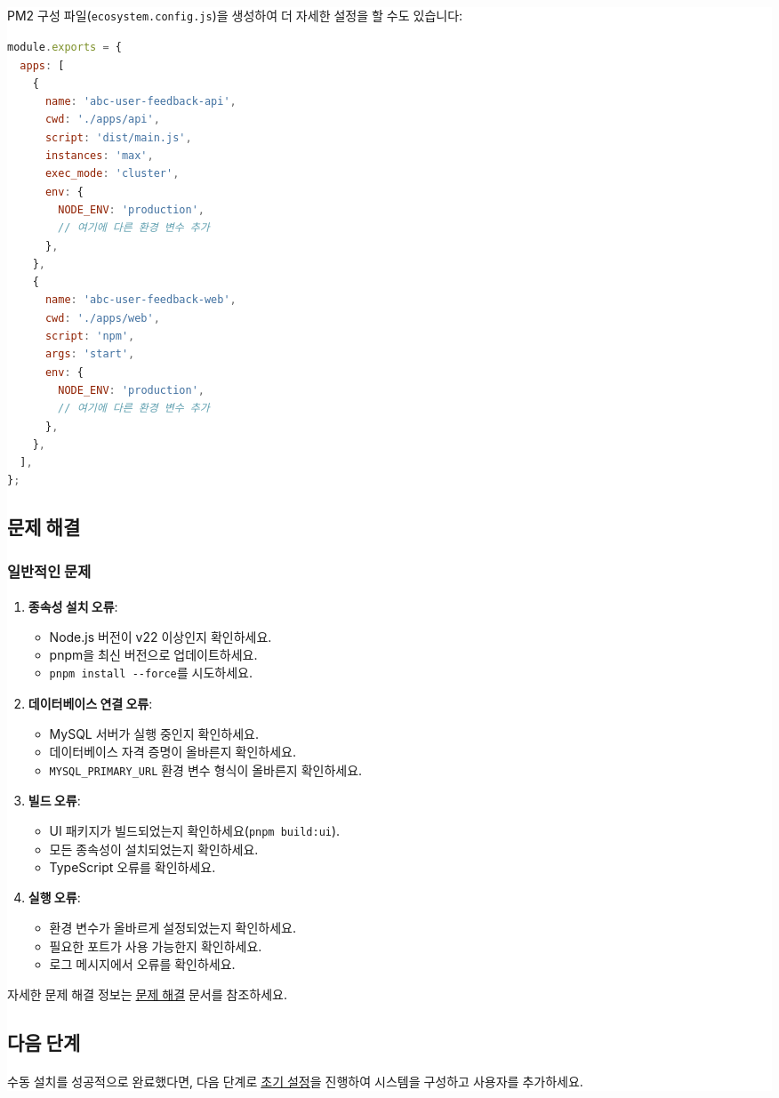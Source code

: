 PM2 구성 파일(`ecosystem.config.js`)을 생성하여 더 자세한 설정을 할 수도 있습니다:

```javascript
module.exports = {
  apps: [
    {
      name: 'abc-user-feedback-api',
      cwd: './apps/api',
      script: 'dist/main.js',
      instances: 'max',
      exec_mode: 'cluster',
      env: {
        NODE_ENV: 'production',
        // 여기에 다른 환경 변수 추가
      },
    },
    {
      name: 'abc-user-feedback-web',
      cwd: './apps/web',
      script: 'npm',
      args: 'start',
      env: {
        NODE_ENV: 'production',
        // 여기에 다른 환경 변수 추가
      },
    },
  ],
};
```

## 문제 해결

### 일반적인 문제

1. **종속성 설치 오류**:

   - Node.js 버전이 v22 이상인지 확인하세요.
   - pnpm을 최신 버전으로 업데이트하세요.
   - `pnpm install --force`를 시도하세요.

2. **데이터베이스 연결 오류**:

   - MySQL 서버가 실행 중인지 확인하세요.
   - 데이터베이스 자격 증명이 올바른지 확인하세요.
   - `MYSQL_PRIMARY_URL` 환경 변수 형식이 올바른지 확인하세요.

3. **빌드 오류**:

   - UI 패키지가 빌드되었는지 확인하세요(`pnpm build:ui`).
   - 모든 종속성이 설치되었는지 확인하세요.
   - TypeScript 오류를 확인하세요.

4. **실행 오류**:
   - 환경 변수가 올바르게 설정되었는지 확인하세요.
   - 필요한 포트가 사용 가능한지 확인하세요.
   - 로그 메시지에서 오류를 확인하세요.

자세한 문제 해결 정보는 [문제 해결](../../06-operations-guide/04-troubleshooting.md) 문서를 참조하세요.

## 다음 단계

수동 설치를 성공적으로 완료했다면, 다음 단계로 [초기 설정](../03-initial-setup.md)을 진행하여 시스템을 구성하고 사용자를 추가하세요.
